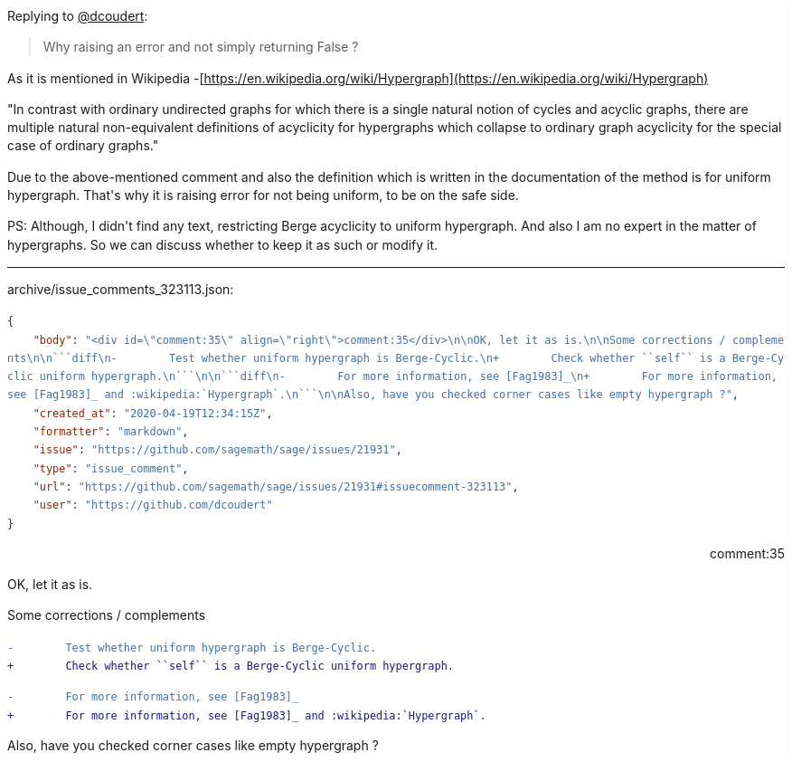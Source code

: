 Replying to [@dcoudert](#comment%3A33):
> Why raising an error and not simply returning False ?

As it is mentioned in Wikipedia -[https://en.wikipedia.org/wiki/Hypergraph](https://en.wikipedia.org/wiki/Hypergraph)


"In contrast with ordinary undirected graphs for which there is a single natural notion of cycles and acyclic graphs, there are multiple natural non-equivalent definitions of acyclicity for hypergraphs which collapse to ordinary graph acyclicity for the special case of ordinary graphs."


Due to the above-mentioned comment and also the definition which is written in the documentation of the method is for uniform hypergraph. That's why it is raising error for not being uniform, to be on the safe side.


PS: Although, I didn't find any text, restricting Berge acyclicity to uniform hypergraph. And also I am no expert in the matter of hypergraphs. So we can discuss whether to keep it as such or modify it.



---

archive/issue_comments_323113.json:
```json
{
    "body": "<div id=\"comment:35\" align=\"right\">comment:35</div>\n\nOK, let it as is.\n\nSome corrections / complements\n\n```diff\n-        Test whether uniform hypergraph is Berge-Cyclic.\n+        Check whether ``self`` is a Berge-Cyclic uniform hypergraph.\n```\n\n```diff\n-        For more information, see [Fag1983]_\n+        For more information, see [Fag1983]_ and :wikipedia:`Hypergraph`.\n```\n\nAlso, have you checked corner cases like empty hypergraph ?",
    "created_at": "2020-04-19T12:34:15Z",
    "formatter": "markdown",
    "issue": "https://github.com/sagemath/sage/issues/21931",
    "type": "issue_comment",
    "url": "https://github.com/sagemath/sage/issues/21931#issuecomment-323113",
    "user": "https://github.com/dcoudert"
}
```

<div id="comment:35" align="right">comment:35</div>

OK, let it as is.

Some corrections / complements

```diff
-        Test whether uniform hypergraph is Berge-Cyclic.
+        Check whether ``self`` is a Berge-Cyclic uniform hypergraph.
```

```diff
-        For more information, see [Fag1983]_
+        For more information, see [Fag1983]_ and :wikipedia:`Hypergraph`.
```

Also, have you checked corner cases like empty hypergraph ?
